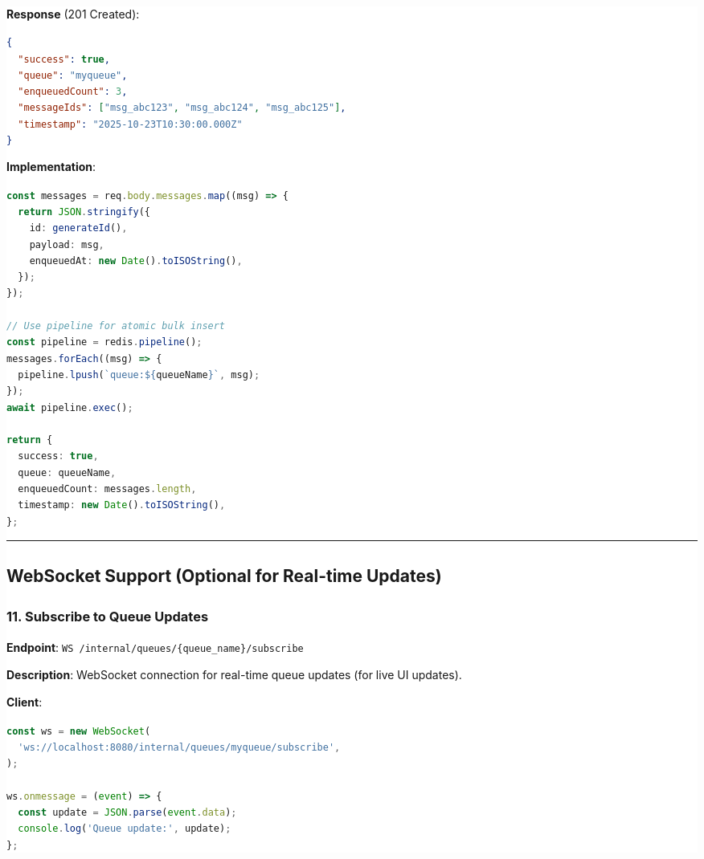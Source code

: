 **Response** (201 Created):

```json
{
  "success": true,
  "queue": "myqueue",
  "enqueuedCount": 3,
  "messageIds": ["msg_abc123", "msg_abc124", "msg_abc125"],
  "timestamp": "2025-10-23T10:30:00.000Z"
}
```

**Implementation**:

```typescript
const messages = req.body.messages.map((msg) => {
  return JSON.stringify({
    id: generateId(),
    payload: msg,
    enqueuedAt: new Date().toISOString(),
  });
});

// Use pipeline for atomic bulk insert
const pipeline = redis.pipeline();
messages.forEach((msg) => {
  pipeline.lpush(`queue:${queueName}`, msg);
});
await pipeline.exec();

return {
  success: true,
  queue: queueName,
  enqueuedCount: messages.length,
  timestamp: new Date().toISOString(),
};
```

---

## WebSocket Support (Optional for Real-time Updates)

### 11. Subscribe to Queue Updates

**Endpoint**: `WS /internal/queues/{queue_name}/subscribe`

**Description**: WebSocket connection for real-time queue updates (for live UI updates).

**Client**:

```javascript
const ws = new WebSocket(
  'ws://localhost:8080/internal/queues/myqueue/subscribe',
);

ws.onmessage = (event) => {
  const update = JSON.parse(event.data);
  console.log('Queue update:', update);
};
```
